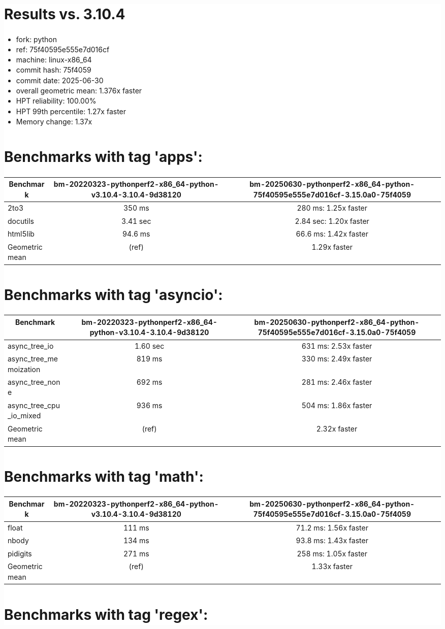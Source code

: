# Results vs. 3.10.4

- fork: python
- ref: 75f40595e555e7d016cf
- machine: linux-x86_64
- commit hash: 75f4059
- commit date: 2025-06-30
- overall geometric mean: 1.376x faster
- HPT reliability: 100.00%
- HPT 99th percentile: 1.27x faster
- Memory change: 1.37x

Benchmarks with tag 'apps':
===========================

| Benchmark      | bm-20220323-pythonperf2-x86_64-python-v3.10.4-3.10.4-9d38120 | bm-20250630-pythonperf2-x86_64-python-75f40595e555e7d016cf-3.15.0a0-75f4059 |
|----------------|:------------------------------------------------------------:|:---------------------------------------------------------------------------:|
| 2to3           | 350 ms                                                       | 280 ms: 1.25x faster                                                        |
| docutils       | 3.41 sec                                                     | 2.84 sec: 1.20x faster                                                      |
| html5lib       | 94.6 ms                                                      | 66.6 ms: 1.42x faster                                                       |
| Geometric mean | (ref)                                                        | 1.29x faster                                                                |

Benchmarks with tag 'asyncio':
==============================

| Benchmark               | bm-20220323-pythonperf2-x86_64-python-v3.10.4-3.10.4-9d38120 | bm-20250630-pythonperf2-x86_64-python-75f40595e555e7d016cf-3.15.0a0-75f4059 |
|-------------------------|:------------------------------------------------------------:|:---------------------------------------------------------------------------:|
| async_tree_io           | 1.60 sec                                                     | 631 ms: 2.53x faster                                                        |
| async_tree_memoization  | 819 ms                                                       | 330 ms: 2.49x faster                                                        |
| async_tree_none         | 692 ms                                                       | 281 ms: 2.46x faster                                                        |
| async_tree_cpu_io_mixed | 936 ms                                                       | 504 ms: 1.86x faster                                                        |
| Geometric mean          | (ref)                                                        | 2.32x faster                                                                |

Benchmarks with tag 'math':
===========================

| Benchmark      | bm-20220323-pythonperf2-x86_64-python-v3.10.4-3.10.4-9d38120 | bm-20250630-pythonperf2-x86_64-python-75f40595e555e7d016cf-3.15.0a0-75f4059 |
|----------------|:------------------------------------------------------------:|:---------------------------------------------------------------------------:|
| float          | 111 ms                                                       | 71.2 ms: 1.56x faster                                                       |
| nbody          | 134 ms                                                       | 93.8 ms: 1.43x faster                                                       |
| pidigits       | 271 ms                                                       | 258 ms: 1.05x faster                                                        |
| Geometric mean | (ref)                                                        | 1.33x faster                                                                |

Benchmarks with tag 'regex':
============================
